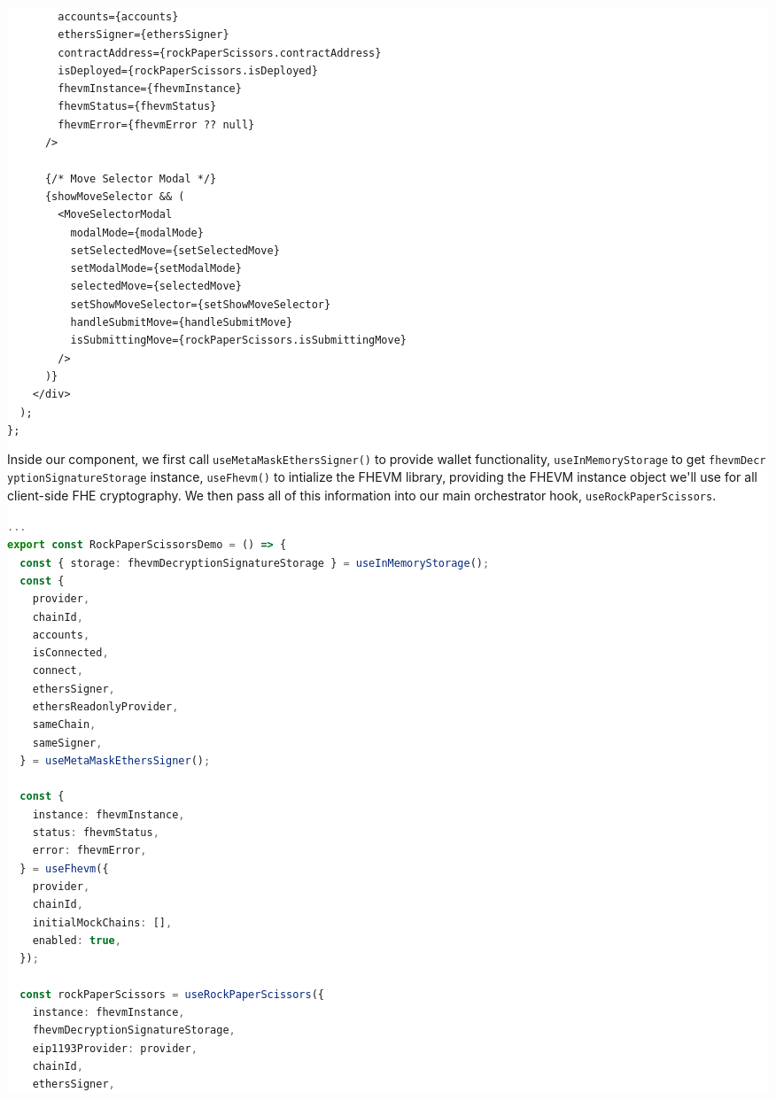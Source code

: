 ```typescript:hello-fhevm-client/packages/site/components/RockPaperScissorsDemo.tsx
        accounts={accounts}
        ethersSigner={ethersSigner}
        contractAddress={rockPaperScissors.contractAddress}
        isDeployed={rockPaperScissors.isDeployed}
        fhevmInstance={fhevmInstance}
        fhevmStatus={fhevmStatus}
        fhevmError={fhevmError ?? null}
      />

      {/* Move Selector Modal */}
      {showMoveSelector && (
        <MoveSelectorModal
          modalMode={modalMode}
          setSelectedMove={setSelectedMove}
          setModalMode={setModalMode}
          selectedMove={selectedMove}
          setShowMoveSelector={setShowMoveSelector}
          handleSubmitMove={handleSubmitMove}
          isSubmittingMove={rockPaperScissors.isSubmittingMove}
        />
      )}
    </div>
  );
};
```

Inside our component, we first call `useMetaMaskEthersSigner()` to provide wallet functionality, `useInMemoryStorage` to get `fhevmDecryptionSignatureStorage` instance, `useFhevm()` to intialize the FHEVM library, providing the FHEVM instance object we'll use for all client-side FHE cryptography. We then pass all of this information into our main orchestrator hook, `useRockPaperScissors`.

```typescript
...
export const RockPaperScissorsDemo = () => {
  const { storage: fhevmDecryptionSignatureStorage } = useInMemoryStorage();
  const {
    provider,
    chainId,
    accounts,
    isConnected,
    connect,
    ethersSigner,
    ethersReadonlyProvider,
    sameChain,
    sameSigner,
  } = useMetaMaskEthersSigner();

  const {
    instance: fhevmInstance,
    status: fhevmStatus,
    error: fhevmError,
  } = useFhevm({
    provider,
    chainId,
    initialMockChains: [],
    enabled: true,
  });

  const rockPaperScissors = useRockPaperScissors({
    instance: fhevmInstance,
    fhevmDecryptionSignatureStorage,
    eip1193Provider: provider,
    chainId,
    ethersSigner,
```